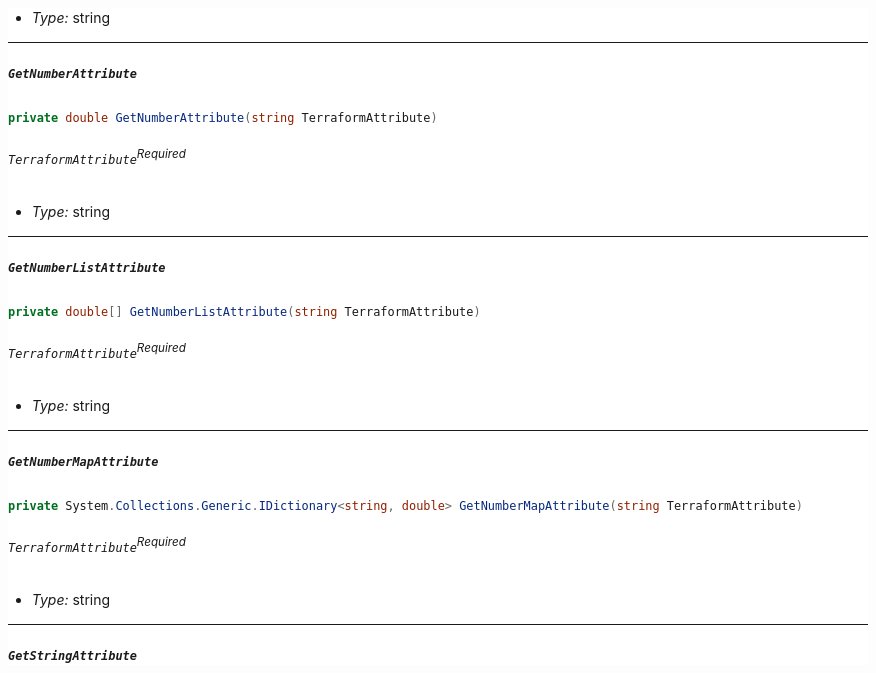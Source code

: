 - *Type:* string

---

##### `GetNumberAttribute` <a name="GetNumberAttribute" id="@cdktf/provider-okta.appBookmark.AppBookmark.getNumberAttribute"></a>

```csharp
private double GetNumberAttribute(string TerraformAttribute)
```

###### `TerraformAttribute`<sup>Required</sup> <a name="TerraformAttribute" id="@cdktf/provider-okta.appBookmark.AppBookmark.getNumberAttribute.parameter.terraformAttribute"></a>

- *Type:* string

---

##### `GetNumberListAttribute` <a name="GetNumberListAttribute" id="@cdktf/provider-okta.appBookmark.AppBookmark.getNumberListAttribute"></a>

```csharp
private double[] GetNumberListAttribute(string TerraformAttribute)
```

###### `TerraformAttribute`<sup>Required</sup> <a name="TerraformAttribute" id="@cdktf/provider-okta.appBookmark.AppBookmark.getNumberListAttribute.parameter.terraformAttribute"></a>

- *Type:* string

---

##### `GetNumberMapAttribute` <a name="GetNumberMapAttribute" id="@cdktf/provider-okta.appBookmark.AppBookmark.getNumberMapAttribute"></a>

```csharp
private System.Collections.Generic.IDictionary<string, double> GetNumberMapAttribute(string TerraformAttribute)
```

###### `TerraformAttribute`<sup>Required</sup> <a name="TerraformAttribute" id="@cdktf/provider-okta.appBookmark.AppBookmark.getNumberMapAttribute.parameter.terraformAttribute"></a>

- *Type:* string

---

##### `GetStringAttribute` <a name="GetStringAttribute" id="@cdktf/provider-okta.appBookmark.AppBookmark.getStringAttribute"></a>
